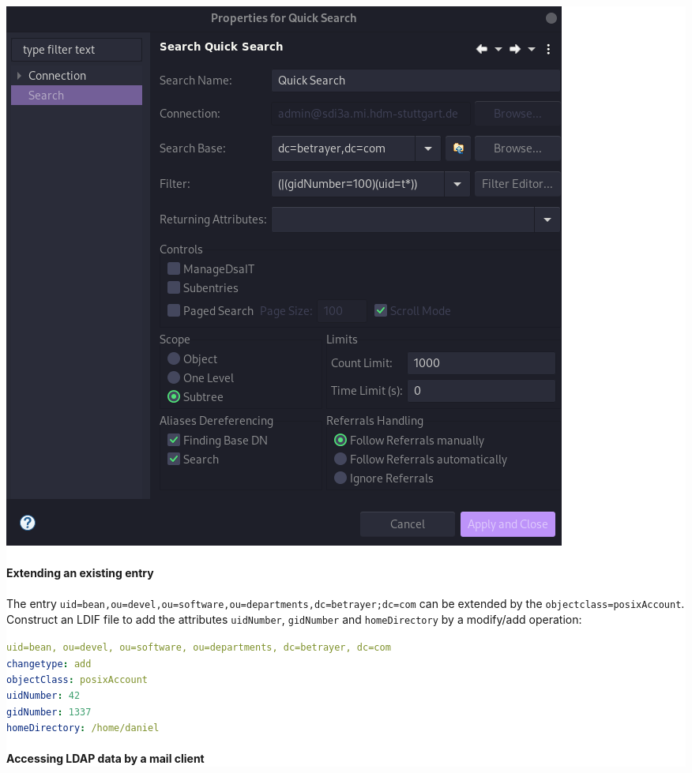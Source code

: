 ![](static/last.png "Screenshot")

#### Extending an existing entry

The entry `uid=bean,ou=devel,ou=software,ou=departments,dc=betrayer;dc=com` can be extended by the `objectclass=posixAccount`. Construct an LDIF file to add the attributes `uidNumber`, `gidNumber` and `homeDirectory` by a modify/add operation:

```yaml
uid=bean, ou=devel, ou=software, ou=departments, dc=betrayer, dc=com
changetype: add
objectClass: posixAccount
uidNumber: 42
gidNumber: 1337
homeDirectory: /home/daniel
```

#### Accessing LDAP data by a mail client
